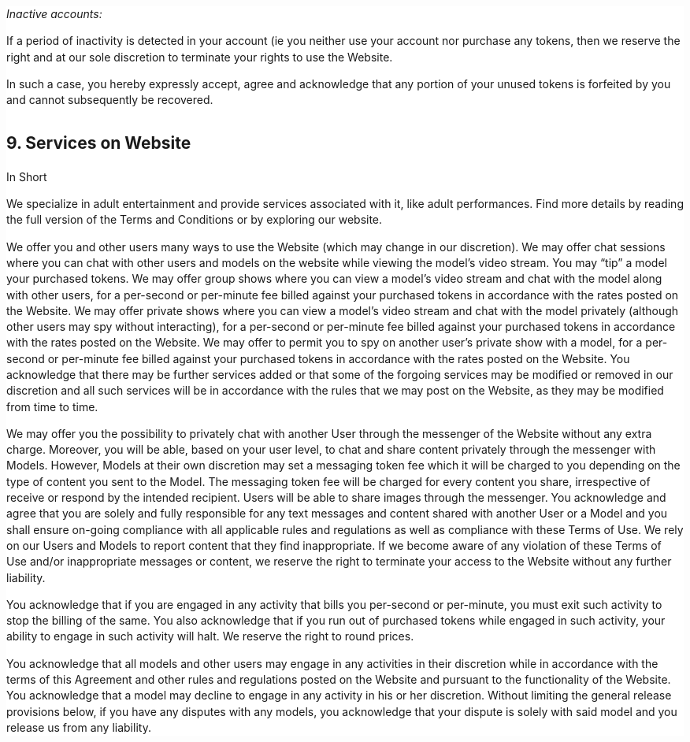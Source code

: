 _Inactive accounts:_

If a period of inactivity is detected in your account (ie you neither use your account nor purchase any tokens, then we reserve the right and at our sole discretion to terminate your rights to use the Website.

In such a case, you hereby expressly accept, agree and acknowledge that any portion of your unused tokens is forfeited by you and cannot subsequently be recovered.

9\. Services on Website
-----------------------

In Short

We specialize in adult entertainment and provide services associated with it, like adult performances. Find more details by reading the full version of the Terms and Conditions or by exploring our website.

We offer you and other users many ways to use the Website (which may change in our discretion). We may offer chat sessions where you can chat with other users and models on the website while viewing the model’s video stream. You may “tip” a model your purchased tokens. We may offer group shows where you can view a model’s video stream and chat with the model along with other users, for a per-second or per-minute fee billed against your purchased tokens in accordance with the rates posted on the Website. We may offer private shows where you can view a model’s video stream and chat with the model privately (although other users may spy without interacting), for a per-second or per-minute fee billed against your purchased tokens in accordance with the rates posted on the Website. We may offer to permit you to spy on another user’s private show with a model, for a per-second or per-minute fee billed against your purchased tokens in accordance with the rates posted on the Website. You acknowledge that there may be further services added or that some of the forgoing services may be modified or removed in our discretion and all such services will be in accordance with the rules that we may post on the Website, as they may be modified from time to time.

We may offer you the possibility to privately chat with another User through the messenger of the Website without any extra charge. Moreover, you will be able, based on your user level, to chat and share content privately through the messenger with Models. However, Models at their own discretion may set a messaging token fee which it will be charged to you depending on the type of content you sent to the Model. The messaging token fee will be charged for every content you share, irrespective of receive or respond by the intended recipient. Users will be able to share images through the messenger. You acknowledge and agree that you are solely and fully responsible for any text messages and content shared with another User or a Model and you shall ensure on-going compliance with all applicable rules and regulations as well as compliance with these Terms of Use. We rely on our Users and Models to report content that they find inappropriate. If we become aware of any violation of these Terms of Use and/or inappropriate messages or content, we reserve the right to terminate your access to the Website without any further liability.

You acknowledge that if you are engaged in any activity that bills you per-second or per-minute, you must exit such activity to stop the billing of the same. You also acknowledge that if you run out of purchased tokens while engaged in such activity, your ability to engage in such activity will halt. We reserve the right to round prices.

You acknowledge that all models and other users may engage in any activities in their discretion while in accordance with the terms of this Agreement and other rules and regulations posted on the Website and pursuant to the functionality of the Website. You acknowledge that a model may decline to engage in any activity in his or her discretion. Without limiting the general release provisions below, if you have any disputes with any models, you acknowledge that your dispute is solely with said model and you release us from any liability.
